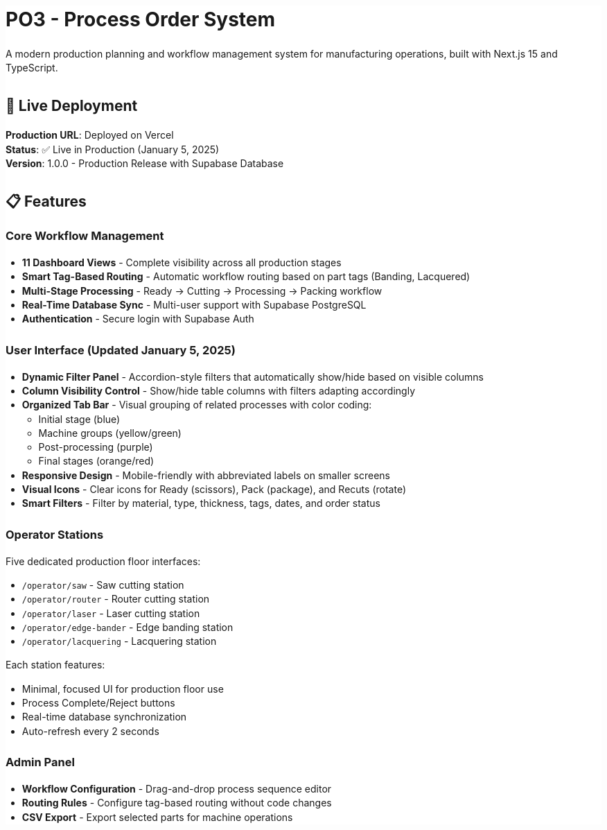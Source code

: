 # PO3 - Process Order System

A modern production planning and workflow management system for manufacturing operations, built with Next.js 15 and TypeScript.

## 🚀 Live Deployment

**Production URL**: Deployed on Vercel  
**Status**: ✅ Live in Production (January 5, 2025)  
**Version**: 1.0.0 - Production Release with Supabase Database

## 📋 Features

### Core Workflow Management
- **11 Dashboard Views** - Complete visibility across all production stages
- **Smart Tag-Based Routing** - Automatic workflow routing based on part tags (Banding, Lacquered)
- **Multi-Stage Processing** - Ready → Cutting → Processing → Packing workflow
- **Real-Time Database Sync** - Multi-user support with Supabase PostgreSQL
- **Authentication** - Secure login with Supabase Auth

### User Interface (Updated January 5, 2025)
- **Dynamic Filter Panel** - Accordion-style filters that automatically show/hide based on visible columns
- **Column Visibility Control** - Show/hide table columns with filters adapting accordingly
- **Organized Tab Bar** - Visual grouping of related processes with color coding:
  - Initial stage (blue)
  - Machine groups (yellow/green)
  - Post-processing (purple)
  - Final stages (orange/red)
- **Responsive Design** - Mobile-friendly with abbreviated labels on smaller screens
- **Visual Icons** - Clear icons for Ready (scissors), Pack (package), and Recuts (rotate)
- **Smart Filters** - Filter by material, type, thickness, tags, dates, and order status

### Operator Stations
Five dedicated production floor interfaces:
- `/operator/saw` - Saw cutting station
- `/operator/router` - Router cutting station
- `/operator/laser` - Laser cutting station
- `/operator/edge-bander` - Edge banding station
- `/operator/lacquering` - Lacquering station

Each station features:
- Minimal, focused UI for production floor use
- Process Complete/Reject buttons
- Real-time database synchronization
- Auto-refresh every 2 seconds

### Admin Panel
- **Workflow Configuration** - Drag-and-drop process sequence editor
- **Routing Rules** - Configure tag-based routing without code changes
- **CSV Export** - Export selected parts for machine operations
